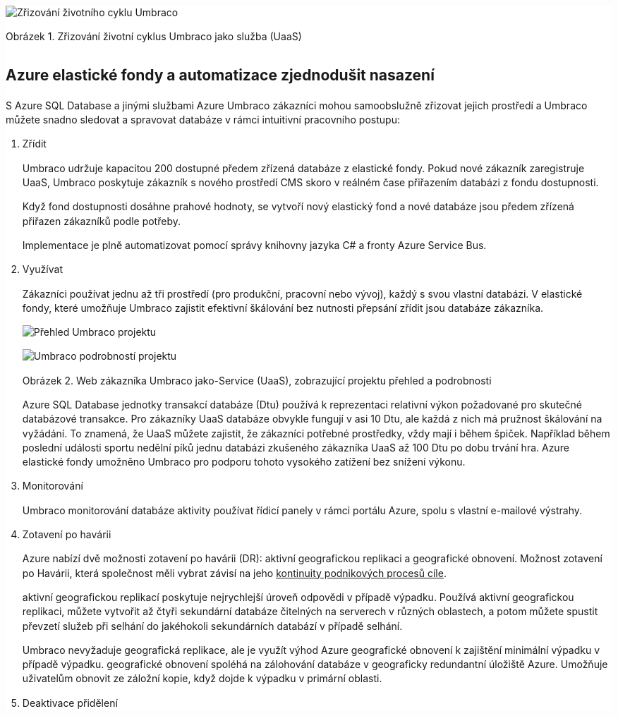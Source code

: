 ![Zřizování životního cyklu Umbraco](./media/sql-database-implementation-umbraco/figure1.png)

Obrázek 1. Zřizování životní cyklus Umbraco jako služba (UaaS)

## <a name="azure-elastic-pools-and-automation-simplify-deployments"></a>Azure elastické fondy a automatizace zjednodušit nasazení
S Azure SQL Database a jinými službami Azure Umbraco zákazníci mohou samoobslužně zřizovat jejich prostředí a Umbraco můžete snadno sledovat a spravovat databáze v rámci intuitivní pracovního postupu:

1. Zřídit
   
   Umbraco udržuje kapacitou 200 dostupné předem zřízená databáze z elastické fondy. Pokud nové zákazník zaregistruje UaaS, Umbraco poskytuje zákazník s nového prostředí CMS skoro v reálném čase přiřazením databázi z fondu dostupnosti.
   
   Když fond dostupnosti dosáhne prahové hodnoty, se vytvoří nový elastický fond a nové databáze jsou předem zřízená přiřazen zákazníků podle potřeby.
   
   Implementace je plně automatizovat pomocí správy knihovny jazyka C# a fronty Azure Service Bus.
2. Využívat
   
   Zákazníci používat jednu až tři prostředí (pro produkční, pracovní nebo vývoj), každý s svou vlastní databázi. V elastické fondy, které umožňuje Umbraco zajistit efektivní škálování bez nutnosti přepsání zřídit jsou databáze zákazníka.
   
   ![Přehled Umbraco projektu](./media/sql-database-implementation-umbraco/figure2.png)
   
   ![Umbraco podrobností projektu](./media/sql-database-implementation-umbraco/figure3.png)
   
   Obrázek 2. Web zákazníka Umbraco jako-Service (UaaS), zobrazující projektu přehled a podrobnosti
   
   Azure SQL Database jednotky transakcí databáze (Dtu) používá k reprezentaci relativní výkon požadované pro skutečné databázové transakce. Pro zákazníky UaaS databáze obvykle fungují v asi 10 Dtu, ale každá z nich má pružnost škálování na vyžádání. To znamená, že UaaS můžete zajistit, že zákazníci potřebné prostředky, vždy mají i během špiček. Například během poslední události sportu nedělní píků jednu databázi zkušeného zákazníka UaaS až 100 Dtu po dobu trvání hra. Azure elastické fondy umožněno Umbraco pro podporu tohoto vysokého zatížení bez snížení výkonu.
3. Monitorování
   
   Umbraco monitorování databáze aktivity používat řídicí panely v rámci portálu Azure, spolu s vlastní e-mailové výstrahy.
4. Zotavení po havárii
   
   Azure nabízí dvě možnosti zotavení po havárii (DR): aktivní geografickou replikaci a geografické obnovení. Možnost zotavení po Havárii, která společnost měli vybrat závisí na jeho [kontinuity podnikových procesů cíle](sql-database-business-continuity.md).
   
   aktivní geografickou replikací poskytuje nejrychlejší úroveň odpovědi v případě výpadku. Používá aktivní geografickou replikaci, můžete vytvořit až čtyři sekundární databáze čitelných na serverech v různých oblastech, a potom můžete spustit převzetí služeb při selhání do jakéhokoli sekundárních databází v případě selhání.
   
   Umbraco nevyžaduje geografická replikace, ale je využít výhod Azure geografické obnovení k zajištění minimální výpadku v případě výpadku. geografické obnovení spoléhá na zálohování databáze v geograficky redundantní úložiště Azure. Umožňuje uživatelům obnovit ze záložní kopie, když dojde k výpadku v primární oblasti.
5. Deaktivace přidělení
   